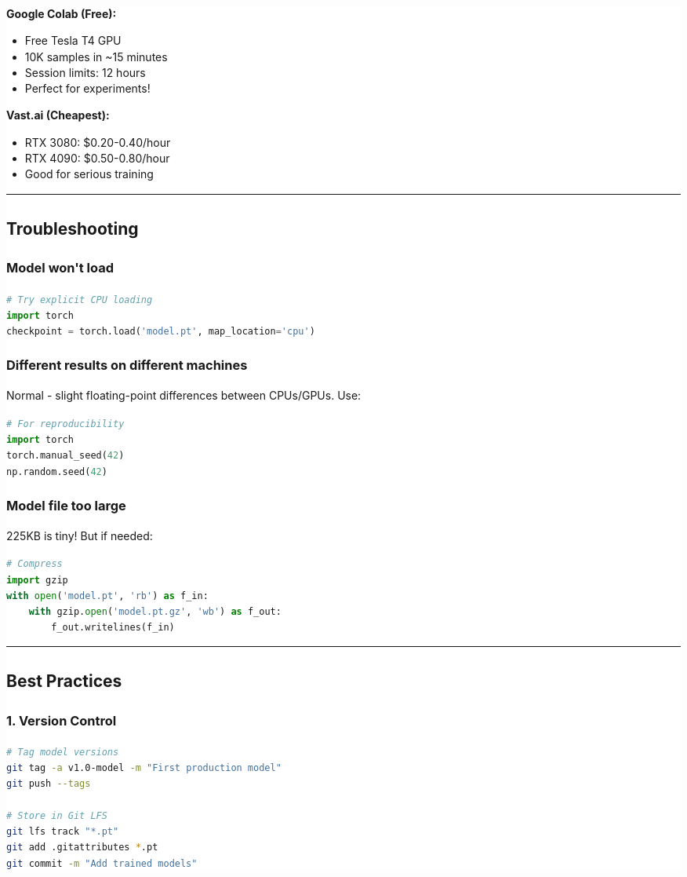 **Google Colab (Free):**
- Free Tesla T4 GPU
- 10K samples in ~15 minutes
- Session limits: 12 hours
- Perfect for experiments!

**Vast.ai (Cheapest):**
- RTX 3080: $0.20-0.40/hour
- RTX 4090: $0.50-0.80/hour
- Good for serious training

---

## Troubleshooting

### Model won't load

```python
# Try explicit CPU loading
import torch
checkpoint = torch.load('model.pt', map_location='cpu')
```

### Different results on different machines

Normal - slight floating-point differences between CPUs/GPUs. Use:
```python
# For reproducibility
import torch
torch.manual_seed(42)
np.random.seed(42)
```

### Model file too large

225KB is tiny! But if needed:
```python
# Compress
import gzip
with open('model.pt', 'rb') as f_in:
    with gzip.open('model.pt.gz', 'wb') as f_out:
        f_out.writelines(f_in)
```

---

## Best Practices

### 1. Version Control

```bash
# Tag model versions
git tag -a v1.0-model -m "First production model"
git push --tags

# Store in Git LFS
git lfs track "*.pt"
git add .gitattributes *.pt
git commit -m "Add trained models"
```
